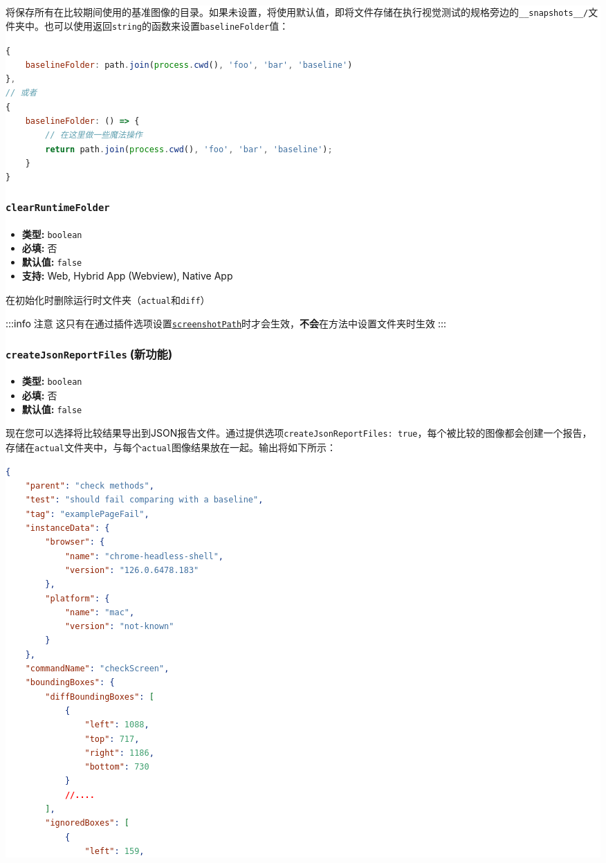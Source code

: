 将保存所有在比较期间使用的基准图像的目录。如果未设置，将使用默认值，即将文件存储在执行视觉测试的规格旁边的`__snapshots__/`文件夹中。也可以使用返回`string`的函数来设置`baselineFolder`值：

```js
{
    baselineFolder: path.join(process.cwd(), 'foo', 'bar', 'baseline')
},
// 或者
{
    baselineFolder: () => {
        // 在这里做一些魔法操作
        return path.join(process.cwd(), 'foo', 'bar', 'baseline');
    }
}
```

### `clearRuntimeFolder`

-   **类型:** `boolean`
-   **必填:** 否
-   **默认值:** `false`
-   **支持:** Web, Hybrid App (Webview), Native App

在初始化时删除运行时文件夹（`actual`和`diff`）

:::info 注意
这只有在通过插件选项设置[`screenshotPath`](#screenshotpath)时才会生效，**不会**在方法中设置文件夹时生效
:::

### `createJsonReportFiles` **(新功能)**

-   **类型:** `boolean`
-   **必填:** 否
-   **默认值:** `false`

现在您可以选择将比较结果导出到JSON报告文件。通过提供选项`createJsonReportFiles: true`，每个被比较的图像都会创建一个报告，存储在`actual`文件夹中，与每个`actual`图像结果放在一起。输出将如下所示：

```json
{
    "parent": "check methods",
    "test": "should fail comparing with a baseline",
    "tag": "examplePageFail",
    "instanceData": {
        "browser": {
            "name": "chrome-headless-shell",
            "version": "126.0.6478.183"
        },
        "platform": {
            "name": "mac",
            "version": "not-known"
        }
    },
    "commandName": "checkScreen",
    "boundingBoxes": {
        "diffBoundingBoxes": [
            {
                "left": 1088,
                "top": 717,
                "right": 1186,
                "bottom": 730
            }
            //....
        ],
        "ignoredBoxes": [
            {
                "left": 159,
```